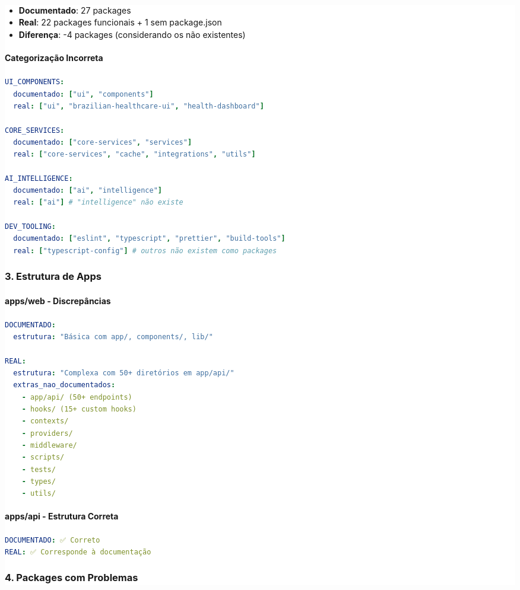 - **Documentado**: 27 packages
- **Real**: 22 packages funcionais + 1 sem package.json
- **Diferença**: -4 packages (considerando os não existentes)

#### Categorização Incorreta

```yaml
UI_COMPONENTS:
  documentado: ["ui", "components"]
  real: ["ui", "brazilian-healthcare-ui", "health-dashboard"]

CORE_SERVICES:
  documentado: ["core-services", "services"]
  real: ["core-services", "cache", "integrations", "utils"]

AI_INTELLIGENCE:
  documentado: ["ai", "intelligence"]
  real: ["ai"] # "intelligence" não existe

DEV_TOOLING:
  documentado: ["eslint", "typescript", "prettier", "build-tools"]
  real: ["typescript-config"] # outros não existem como packages
```

### 3. Estrutura de Apps

#### apps/web - Discrepâncias

```yaml
DOCUMENTADO:
  estrutura: "Básica com app/, components/, lib/"

REAL:
  estrutura: "Complexa com 50+ diretórios em app/api/"
  extras_nao_documentados:
    - app/api/ (50+ endpoints)
    - hooks/ (15+ custom hooks)
    - contexts/
    - providers/
    - middleware/
    - scripts/
    - tests/
    - types/
    - utils/
```

#### apps/api - Estrutura Correta

```yaml
DOCUMENTADO: ✅ Correto
REAL: ✅ Corresponde à documentação
```

### 4. Packages com Problemas
